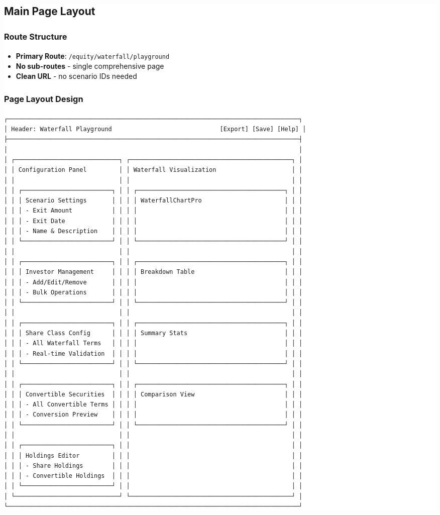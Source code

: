 ## Main Page Layout

### Route Structure
- **Primary Route**: `/equity/waterfall/playground`
- **No sub-routes** - single comprehensive page
- **Clean URL** - no scenario IDs needed

### Page Layout Design
```
┌─────────────────────────────────────────────────────────────────────────────────┐
│ Header: Waterfall Playground                              [Export] [Save] [Help] │
├─────────────────────────────────────────────────────────────────────────────────┤
│                                                                                 │
│ ┌─────────────────────────────┐ ┌─────────────────────────────────────────────┐ │
│ │ Configuration Panel         │ │ Waterfall Visualization                     │ │
│ │                             │ │                                             │ │
│ │ ┌─────────────────────────┐ │ │ ┌─────────────────────────────────────────┐ │ │
│ │ │ Scenario Settings       │ │ │ │ WaterfallChartPro                       │ │ │
│ │ │ - Exit Amount           │ │ │ │                                         │ │ │
│ │ │ - Exit Date             │ │ │ │                                         │ │ │
│ │ │ - Name & Description    │ │ │ │                                         │ │ │
│ │ └─────────────────────────┘ │ │ └─────────────────────────────────────────┘ │ │
│ │                             │ │                                             │ │
│ │ ┌─────────────────────────┐ │ │ ┌─────────────────────────────────────────┐ │ │
│ │ │ Investor Management     │ │ │ │ Breakdown Table                         │ │ │
│ │ │ - Add/Edit/Remove       │ │ │ │                                         │ │ │
│ │ │ - Bulk Operations       │ │ │ │                                         │ │ │
│ │ └─────────────────────────┘ │ │ └─────────────────────────────────────────┘ │ │
│ │                             │ │                                             │ │
│ │ ┌─────────────────────────┐ │ │ ┌─────────────────────────────────────────┐ │ │
│ │ │ Share Class Config      │ │ │ │ Summary Stats                           │ │ │
│ │ │ - All Waterfall Terms   │ │ │ │                                         │ │ │
│ │ │ - Real-time Validation  │ │ │ │                                         │ │ │
│ │ └─────────────────────────┘ │ │ └─────────────────────────────────────────┘ │ │
│ │                             │ │                                             │ │
│ │ ┌─────────────────────────┐ │ │ ┌─────────────────────────────────────────┐ │ │
│ │ │ Convertible Securities  │ │ │ │ Comparison View                         │ │ │
│ │ │ - All Convertible Terms │ │ │ │                                         │ │ │
│ │ │ - Conversion Preview    │ │ │ │                                         │ │ │
│ │ └─────────────────────────┘ │ │ └─────────────────────────────────────────┘ │ │
│ │                             │ │                                             │ │
│ │ ┌─────────────────────────┐ │ │                                             │ │
│ │ │ Holdings Editor         │ │ │                                             │ │
│ │ │ - Share Holdings        │ │ │                                             │ │
│ │ │ - Convertible Holdings  │ │ │                                             │ │
│ │ └─────────────────────────┘ │ │                                             │ │
│ └─────────────────────────────┘ └─────────────────────────────────────────────┘ │
└─────────────────────────────────────────────────────────────────────────────────┘
```
